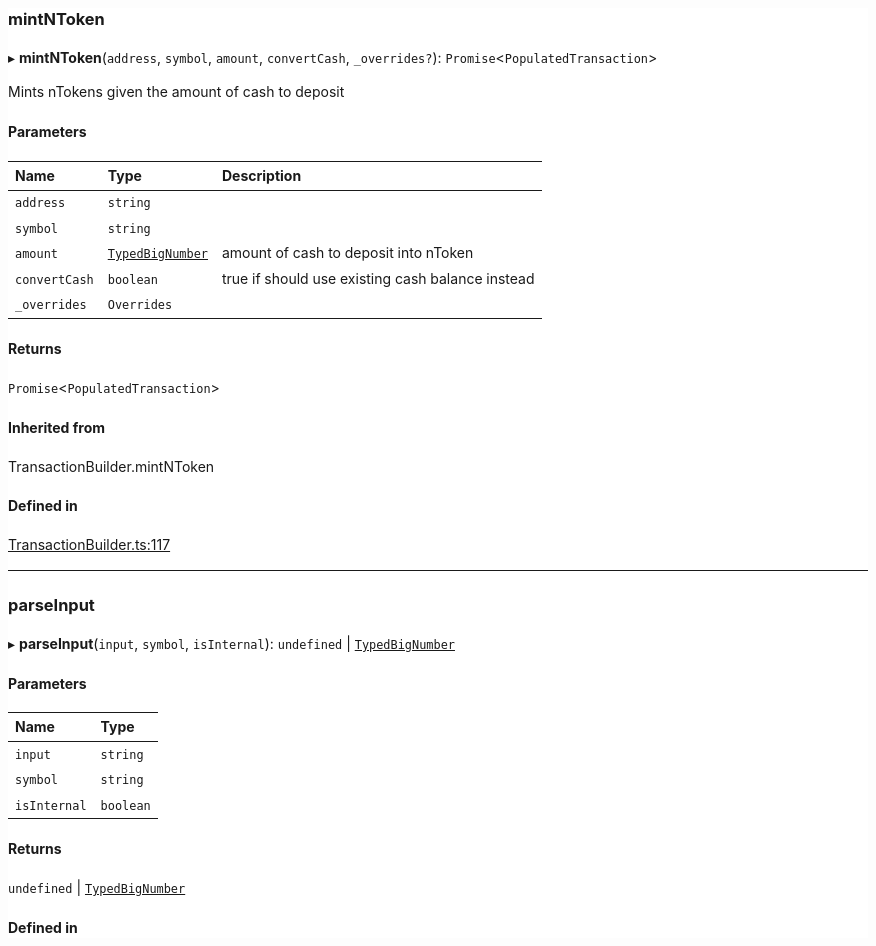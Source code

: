### mintNToken

▸ **mintNToken**(`address`, `symbol`, `amount`, `convertCash`, `_overrides?`): `Promise`<`PopulatedTransaction`\>

Mints nTokens given the amount of cash to deposit

#### Parameters

| Name | Type | Description |
| :------ | :------ | :------ |
| `address` | `string` |  |
| `symbol` | `string` |  |
| `amount` | [`TypedBigNumber`](index.TypedBigNumber.md) | amount of cash to deposit into nToken |
| `convertCash` | `boolean` | true if should use existing cash balance instead |
| `_overrides` | `Overrides` |  |

#### Returns

`Promise`<`PopulatedTransaction`\>

#### Inherited from

TransactionBuilder.mintNToken

#### Defined in

[TransactionBuilder.ts:117](https://github.com/notional-finance/sdk-v2/blob/fc3a95f/src/TransactionBuilder.ts#L117)

___

### parseInput

▸ **parseInput**(`input`, `symbol`, `isInternal`): `undefined` \| [`TypedBigNumber`](index.TypedBigNumber.md)

#### Parameters

| Name | Type |
| :------ | :------ |
| `input` | `string` |
| `symbol` | `string` |
| `isInternal` | `boolean` |

#### Returns

`undefined` \| [`TypedBigNumber`](index.TypedBigNumber.md)

#### Defined in
